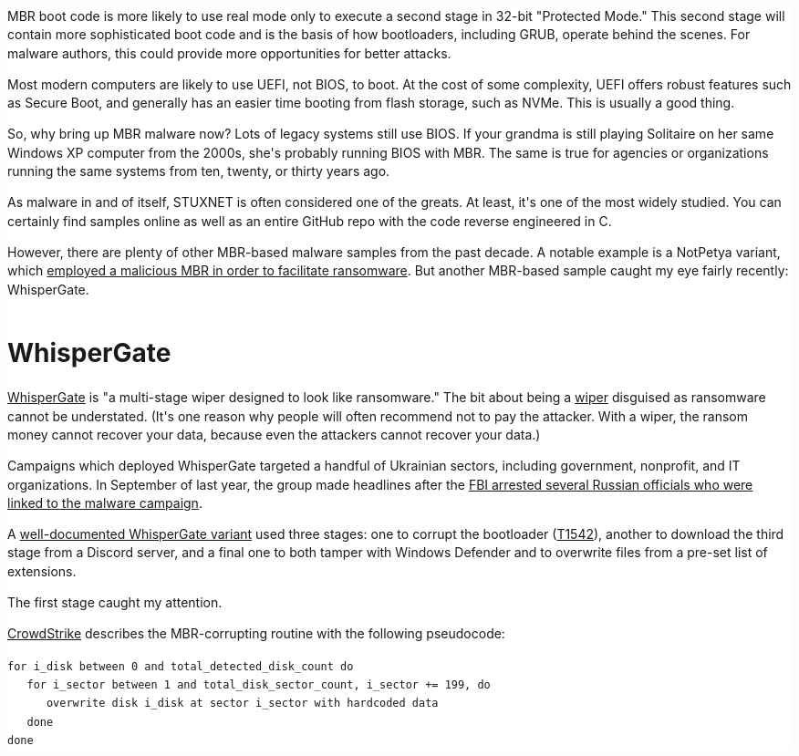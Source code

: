 MBR boot code is more likely to use real mode only to execute a second stage in 32-bit "Protected Mode." This second stage will contain more sophisticated boot code and is the basis of how bootloaders, including GRUB, operate behind the scenes. For malware authors, this could provide more opportunities for better attacks.

Most modern computers are likely to use UEFI, not BIOS, to boot. At the cost of some complexity, UEFI offers robust features such as Secure Boot, and generally has an easier time booting from flash storage, such as NVMe. This is usually a good thing.

So, why bring up MBR malware now? Lots of legacy systems still use BIOS. If your grandma is still playing Solitaire on her same Windows XP computer from the 2000s, she's probably running BIOS with MBR. The same is true for agencies or organizations running the same systems from ten, twenty, or thirty years ago.

As malware in and of itself, STUXNET is often considered one of the greats. At least, it's one of the most widely studied. You can certainly find samples online as well as an entire GitHub repo with the code reverse engineered in C.

However, there are plenty of other MBR-based malware samples from the past decade. A notable example is a NotPetya variant, which [employed a malicious MBR in order to facilitate ransomware](https://www.crowdstrike.com/en-us/blog/petrwrap-technical-analysis-part-2-further-findings-and-potential-for-mbr-recovery/). But another MBR-based sample caught my eye fairly recently: WhisperGate.

# WhisperGate

[WhisperGate](https://attack.mitre.org/software/S0689/) is "a multi-stage wiper designed to look like ransomware." The bit about being a [wiper](https://www.crowdstrike.com/en-us/blog/petrwrap-technical-analysis-part-2-further-findings-and-potential-for-mbr-recovery/) disguised as ransomware cannot be understated. (It's one reason why people will often recommend not to pay the attacker. With a wiper, the ransom money cannot recover your data, because even the attackers cannot recover your data.)

Campaigns which deployed WhisperGate targeted a handful of Ukrainian sectors, including government, nonprofit, and IT organizations. In September of last year, the group made headlines after the [FBI arrested several Russian officials who were linked to the malware campaign](https://www.lemonde.fr/en/international/article/2024/09/05/whispergate-us-charges-five-russian-military-officers-over-ukraine-cyberattacks_6724963_4.html). 

A [well-documented WhisperGate variant](https://www.virustotal.com/gui/file/a196c6b8ffcb97ffb276d04f354696e2391311db3841ae16c8c9f56f36a38e92) used three stages: one to corrupt the bootloader ([T1542](https://attack.mitre.org/techniques/T1542)), another to download the third stage from a Discord server, and a final one to both tamper with Windows Defender and to overwrite files from a pre-set list of extensions.

The first stage caught my attention.

[CrowdStrike](https://www.crowdstrike.com/en-us/blog/technical-analysis-of-whispergate-malware/) describes the MBR-corrupting routine with the following pseudocode:

```
for i_disk between 0 and total_detected_disk_count do
   for i_sector between 1 and total_disk_sector_count, i_sector += 199, do
      overwrite disk i_disk at sector i_sector with hardcoded data
   done
done
```
